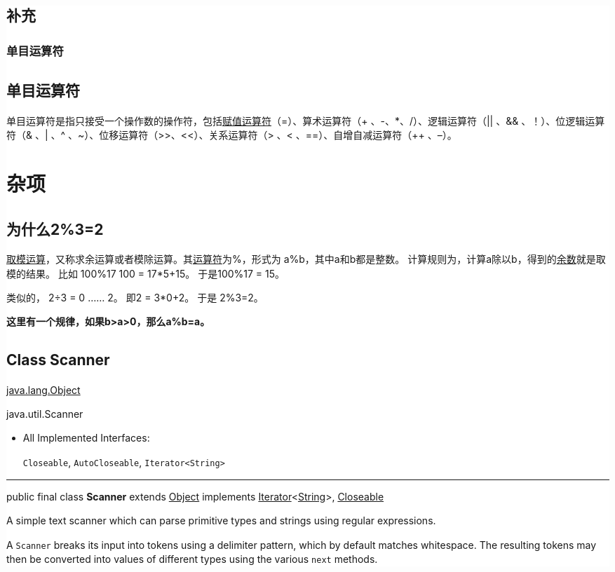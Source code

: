





## 补充

### 单目运算符

## 单目运算符

单目运算符是指只接受一个操作数的操作符，包括[赋值运算符](https://so.csdn.net/so/search?q=赋值运算符&spm=1001.2101.3001.7020)（=）、算术运算符（+ 、-、*、/）、逻辑运算符（|| 、&& 、！）、位逻辑运算符（& 、| 、^ 、~）、位移运算符（>>、<<）、关系运算符（> 、< 、==）、自增自减运算符（++ 、–）。

# 杂项

## 为什么2%3=2

[取模运算](https://zhidao.baidu.com/search?word=取模运算&fr=iknow_pc_qb_highlight)，又称求余运算或者模除运算。其[运算符](https://zhidao.baidu.com/search?word=运算符&fr=iknow_pc_qb_highlight)为%，形式为
a%b，其中a和b都是整数。
计算规则为，计算a除以b，得到的[余数](https://zhidao.baidu.com/search?word=余数&fr=iknow_pc_qb_highlight)就是取模的结果。
比如
100%17
100 = 17*5+15。
于是100%17 = 15。

类似的，
2÷3 = 0 …… 2。
即2 = 3*0+2。
于是 2%3=2。

**这里有一个规律，如果b>a>0，那么a%b=a。**



## Class Scanner

[java.lang.Object](../lang/Object.html)

java.util.Scanner

- All Implemented Interfaces:

  `Closeable`, `AutoCloseable`, `Iterator<String>`

------

public final class **Scanner** extends [Object](../lang/Object.html) implements [Iterator](Iterator.html)<[String](../lang/String.html)>, [Closeable](../io/Closeable.html)

A simple text scanner which can parse primitive types and strings using regular expressions.

A `Scanner` breaks its input into tokens using a delimiter pattern, which by default matches whitespace. The resulting tokens may then be converted into values of different types using the various `next` methods.
